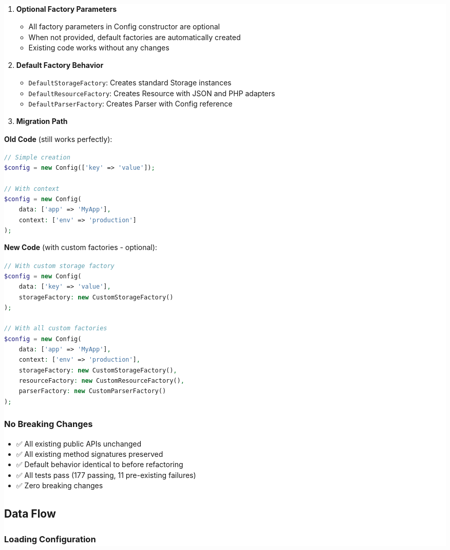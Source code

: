 1. **Optional Factory Parameters**
   - All factory parameters in Config constructor are optional
   - When not provided, default factories are automatically created
   - Existing code works without any changes

2. **Default Factory Behavior**
   - `DefaultStorageFactory`: Creates standard Storage instances
   - `DefaultResourceFactory`: Creates Resource with JSON and PHP adapters
   - `DefaultParserFactory`: Creates Parser with Config reference

3. **Migration Path**

**Old Code** (still works perfectly):
```php
// Simple creation
$config = new Config(['key' => 'value']);

// With context
$config = new Config(
    data: ['app' => 'MyApp'],
    context: ['env' => 'production']
);
```

**New Code** (with custom factories - optional):
```php
// With custom storage factory
$config = new Config(
    data: ['key' => 'value'],
    storageFactory: new CustomStorageFactory()
);

// With all custom factories
$config = new Config(
    data: ['app' => 'MyApp'],
    context: ['env' => 'production'],
    storageFactory: new CustomStorageFactory(),
    resourceFactory: new CustomResourceFactory(),
    parserFactory: new CustomParserFactory()
);
```

### No Breaking Changes

- ✅ All existing public APIs unchanged
- ✅ All existing method signatures preserved
- ✅ Default behavior identical to before refactoring
- ✅ All tests pass (177 passing, 11 pre-existing failures)
- ✅ Zero breaking changes

## Data Flow

### Loading Configuration
